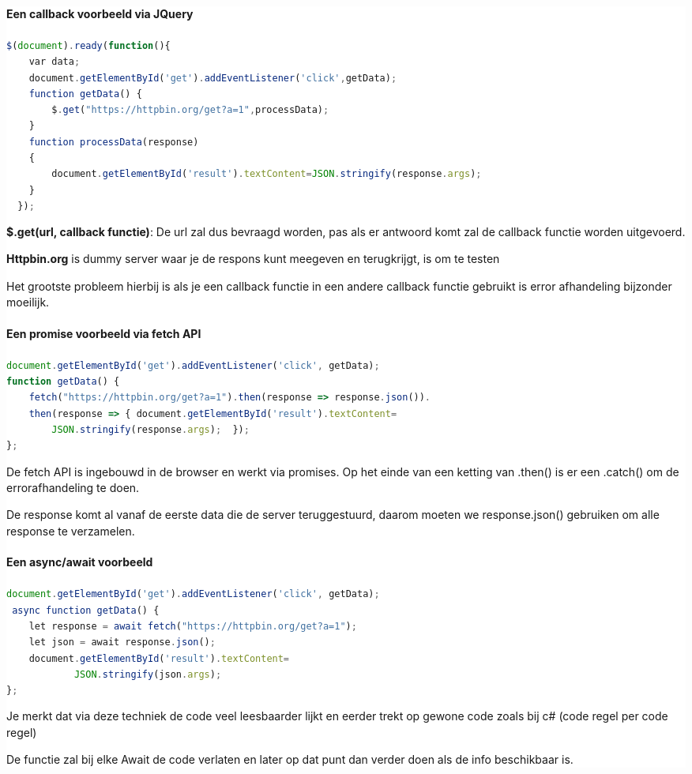 #### Een callback voorbeeld via JQuery

```js
$(document).ready(function(){
    var data;
    document.getElementById('get').addEventListener('click',getData);
    function getData() {
        $.get("https://httpbin.org/get?a=1",processData);
    }
    function processData(response)
    {
        document.getElementById('result').textContent=JSON.stringify(response.args);
    }
  });
```

**$.get(url, callback functie)**: De url zal dus bevraagd worden, pas als er antwoord komt zal de callback functie worden uitgevoerd.

**Httpbin.org** is dummy server waar je de respons kunt meegeven en terugkrijgt, is om te testen

Het grootste probleem hierbij is als je een callback functie in een andere callback functie gebruikt is error afhandeling bijzonder moeilijk.

#### Een promise voorbeeld via fetch API

```js
document.getElementById('get').addEventListener('click', getData);
function getData() {
    fetch("https://httpbin.org/get?a=1").then(response => response.json()).
    then(response => { document.getElementById('result').textContent=
		JSON.stringify(response.args);  });
};
```
De fetch API is ingebouwd in de browser en werkt via promises. Op het einde van een ketting van .then() is er een .catch() om de errorafhandeling te doen.

De response komt al vanaf de eerste data die de server teruggestuurd, daarom moeten we response.json() gebruiken om alle response te verzamelen.

#### Een async/await voorbeeld

```js
document.getElementById('get').addEventListener('click', getData);
 async function getData() {
    let response = await fetch("https://httpbin.org/get?a=1");
    let json = await response.json();
    document.getElementById('result').textContent=
            JSON.stringify(json.args);
};
```

Je merkt dat via deze techniek de code veel leesbaarder lijkt en eerder trekt op gewone code zoals bij c# (code regel per code regel)

De functie zal bij elke Await de code verlaten en later op dat punt dan verder doen als de info beschikbaar is.
